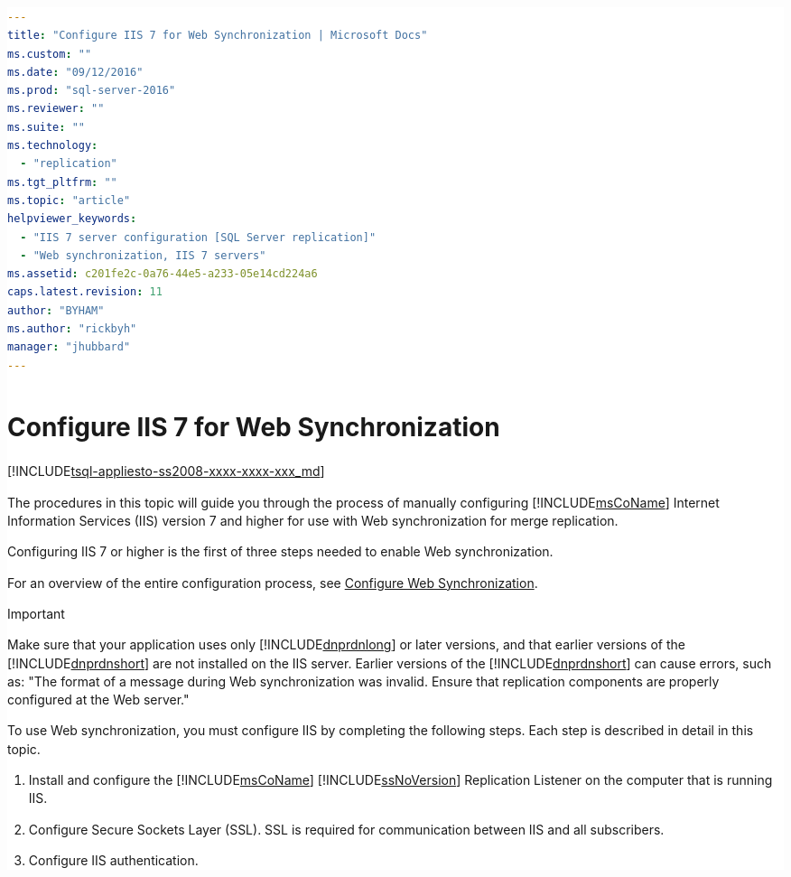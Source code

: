 ```yaml
---
title: "Configure IIS 7 for Web Synchronization | Microsoft Docs"
ms.custom: ""
ms.date: "09/12/2016"
ms.prod: "sql-server-2016"
ms.reviewer: ""
ms.suite: ""
ms.technology: 
  - "replication"
ms.tgt_pltfrm: ""
ms.topic: "article"
helpviewer_keywords: 
  - "IIS 7 server configuration [SQL Server replication]"
  - "Web synchronization, IIS 7 servers"
ms.assetid: c201fe2c-0a76-44e5-a233-05e14cd224a6
caps.latest.revision: 11
author: "BYHAM"
ms.author: "rickbyh"
manager: "jhubbard"
---
```

# Configure IIS 7 for Web Synchronization
[!INCLUDE[tsql-appliesto-ss2008-xxxx-xxxx-xxx_md](../../includes/tsql-appliesto-ss2008-xxxx-xxxx-xxx-md.md)]

  The procedures in this topic will guide you through the process of manually configuring [!INCLUDE[msCoName](../../includes/msconame-md.md)] Internet Information Services (IIS) version 7 and higher for use with Web synchronization for merge replication. 
  
 Configuring IIS 7 or higher is the first of three steps needed to enable Web synchronization.  
  
 For an overview of the entire configuration process, see [Configure Web Synchronization](../../relational-databases/replication/configure-web-synchronization.md).  
  
> [!IMPORTANT]  
>  Make sure that your application uses only [!INCLUDE[dnprdnlong](../../includes/dnprdnlong-md.md)] or later versions, and that earlier versions of the [!INCLUDE[dnprdnshort](../../includes/dnprdnshort-md.md)] are not installed on the IIS server. Earlier versions of the [!INCLUDE[dnprdnshort](../../includes/dnprdnshort-md.md)] can cause errors, such as: "The format of a message during Web synchronization was invalid. Ensure that replication components are properly configured at the Web server."  
  
 To use Web synchronization, you must configure IIS by completing the following steps. Each step is described in detail in this topic.  
  
1.  Install and configure the [!INCLUDE[msCoName](../../includes/msconame-md.md)] [!INCLUDE[ssNoVersion](../../includes/ssnoversion-md.md)] Replication Listener on the computer that is running IIS.  
  
2.  Configure Secure Sockets Layer (SSL). SSL is required for communication between IIS and all subscribers.  
  
3.  Configure IIS authentication.  
  